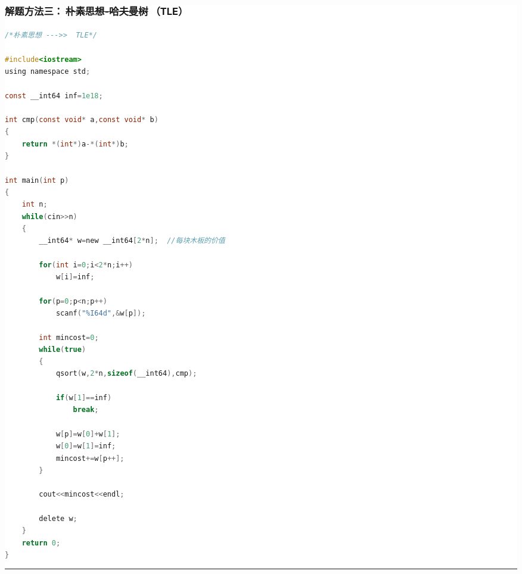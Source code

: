 
### 解题方法三：  ~~朴素思想-哈夫曼树~~ （TLE）

```c
/*朴素思想 --->>  TLE*/

#include<iostream>
using namespace std;

const __int64 inf=1e18;

int cmp(const void* a,const void* b)
{
	return *(int*)a-*(int*)b;
}

int main(int p)
{
	int n;
	while(cin>>n)
	{
		__int64* w=new __int64[2*n];  //每块木板的价值

		for(int i=0;i<2*n;i++)
			w[i]=inf;

		for(p=0;p<n;p++)
			scanf("%I64d",&w[p]);

		int mincost=0;
		while(true)
		{
			qsort(w,2*n,sizeof(__int64),cmp);

			if(w[1]==inf)
				break;

			w[p]=w[0]+w[1];
			w[0]=w[1]=inf;
			mincost+=w[p++];
		}

		cout<<mincost<<endl;

		delete w;
	}
	return 0;
}
```

------
